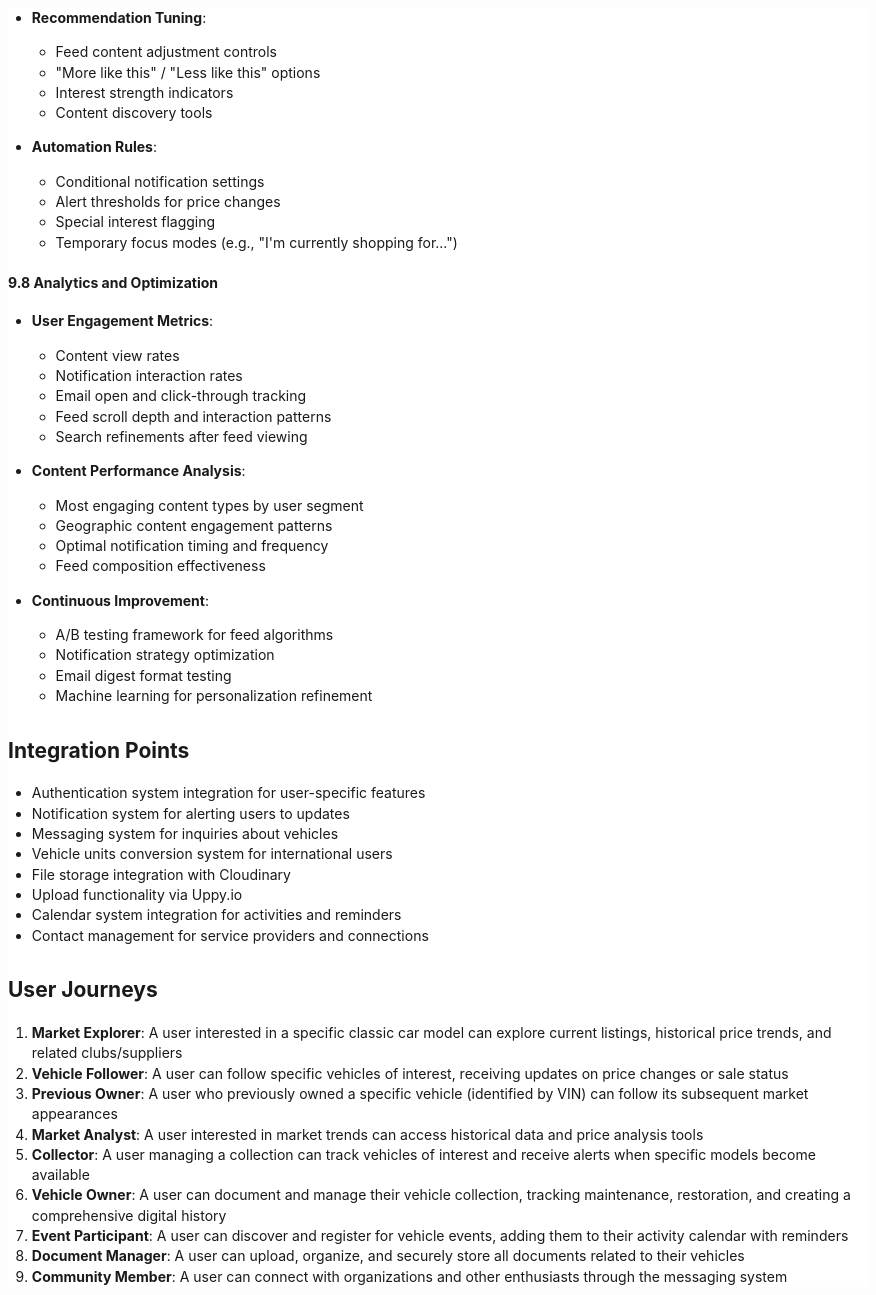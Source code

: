 - **Recommendation Tuning**:
  - Feed content adjustment controls
  - "More like this" / "Less like this" options
  - Interest strength indicators
  - Content discovery tools

- **Automation Rules**:
  - Conditional notification settings
  - Alert thresholds for price changes
  - Special interest flagging
  - Temporary focus modes (e.g., "I'm currently shopping for...")

#### 9.8 Analytics and Optimization

- **User Engagement Metrics**:
  - Content view rates
  - Notification interaction rates
  - Email open and click-through tracking
  - Feed scroll depth and interaction patterns
  - Search refinements after feed viewing

- **Content Performance Analysis**:
  - Most engaging content types by user segment
  - Geographic content engagement patterns
  - Optimal notification timing and frequency
  - Feed composition effectiveness

- **Continuous Improvement**:
  - A/B testing framework for feed algorithms
  - Notification strategy optimization
  - Email digest format testing
  - Machine learning for personalization refinement

## Integration Points

- Authentication system integration for user-specific features
- Notification system for alerting users to updates
- Messaging system for inquiries about vehicles
- Vehicle units conversion system for international users
- File storage integration with Cloudinary
- Upload functionality via Uppy.io
- Calendar system integration for activities and reminders
- Contact management for service providers and connections

## User Journeys

1. **Market Explorer**: A user interested in a specific classic car model can explore current listings, historical price trends, and related clubs/suppliers
2. **Vehicle Follower**: A user can follow specific vehicles of interest, receiving updates on price changes or sale status
3. **Previous Owner**: A user who previously owned a specific vehicle (identified by VIN) can follow its subsequent market appearances
4. **Market Analyst**: A user interested in market trends can access historical data and price analysis tools
5. **Collector**: A user managing a collection can track vehicles of interest and receive alerts when specific models become available
6. **Vehicle Owner**: A user can document and manage their vehicle collection, tracking maintenance, restoration, and creating a comprehensive digital history
7. **Event Participant**: A user can discover and register for vehicle events, adding them to their activity calendar with reminders
8. **Document Manager**: A user can upload, organize, and securely store all documents related to their vehicles
9. **Community Member**: A user can connect with organizations and other enthusiasts through the messaging system